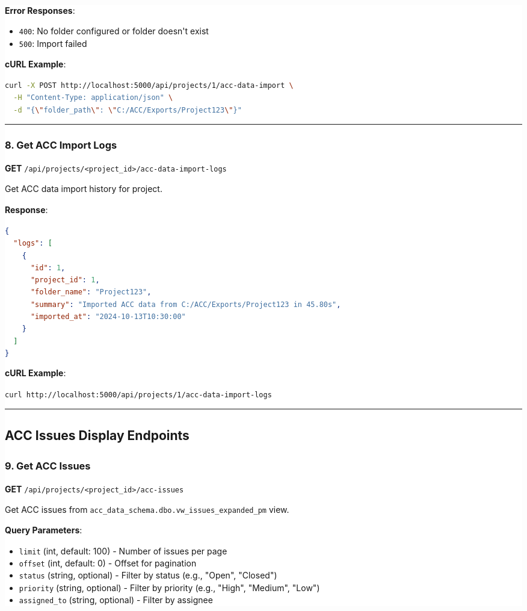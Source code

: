 **Error Responses**:
- `400`: No folder configured or folder doesn't exist
- `500`: Import failed

**cURL Example**:
```bash
curl -X POST http://localhost:5000/api/projects/1/acc-data-import \
  -H "Content-Type: application/json" \
  -d "{\"folder_path\": \"C:/ACC/Exports/Project123\"}"
```

---

### 8. Get ACC Import Logs

**GET** `/api/projects/<project_id>/acc-data-import-logs`

Get ACC data import history for project.

**Response**:
```json
{
  "logs": [
    {
      "id": 1,
      "project_id": 1,
      "folder_name": "Project123",
      "summary": "Imported ACC data from C:/ACC/Exports/Project123 in 45.80s",
      "imported_at": "2024-10-13T10:30:00"
    }
  ]
}
```

**cURL Example**:
```bash
curl http://localhost:5000/api/projects/1/acc-data-import-logs
```

---

## ACC Issues Display Endpoints

### 9. Get ACC Issues

**GET** `/api/projects/<project_id>/acc-issues`

Get ACC issues from `acc_data_schema.dbo.vw_issues_expanded_pm` view.

**Query Parameters**:
- `limit` (int, default: 100) - Number of issues per page
- `offset` (int, default: 0) - Offset for pagination
- `status` (string, optional) - Filter by status (e.g., "Open", "Closed")
- `priority` (string, optional) - Filter by priority (e.g., "High", "Medium", "Low")
- `assigned_to` (string, optional) - Filter by assignee
